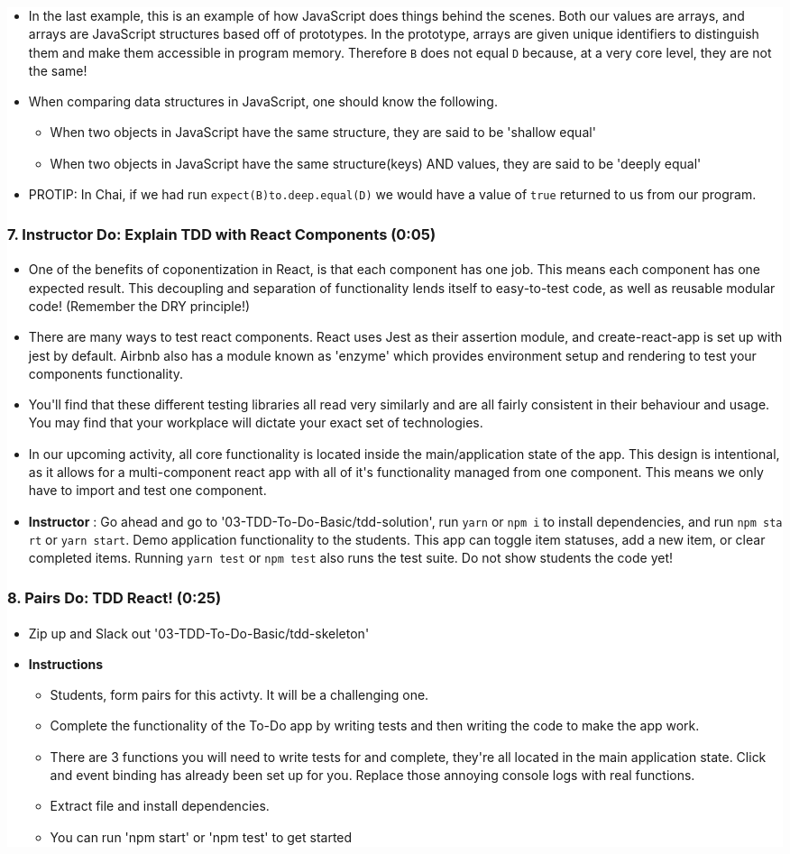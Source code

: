 * In the last example, this is an example of how JavaScript does things behind the scenes. Both our values are arrays, and arrays are JavaScript structures based off of prototypes. In the prototype, arrays are given unique identifiers to distinguish them and make them accessible in program memory. Therefore `B` does not equal `D` because, at a very core level, they are not the same!

* When comparing data structures in JavaScript, one should know the following.

    * When two objects in JavaScript have the same structure, they are said to be 'shallow equal'

    * When two objects in JavaScript have the same structure(keys) AND values, they are said to be 'deeply equal'

* PROTIP: In Chai, if we had run `expect(B)to.deep.equal(D)` we would have a value of `true` returned to us from our program. 

### 7. Instructor Do: Explain TDD with React Components (0:05)

* One of the benefits of coponentization in React, is that each component has one job. This means each component has one expected result. This decoupling and separation of functionality lends itself to easy-to-test code, as well as reusable modular code! (Remember the DRY principle!)

* There are many ways to test react components. React uses Jest as their assertion module, and create-react-app is set up with jest by default. Airbnb also has a module known as 'enzyme' which provides environment setup and rendering to test your components functionality. 

* You'll find that these different testing libraries all read very similarly and are all fairly consistent in their behaviour and usage. You may find that your workplace will dictate your exact set of technologies.

* In our upcoming activity, all core functionality is located inside the main/application state of the app. This design is intentional, as it allows for a multi-component react app with all of it's functionality managed from one component. This means we only have to import and test one component.

* **Instructor** : Go ahead and go to '03-TDD-To-Do-Basic/tdd-solution', run `yarn` or `npm i` to install dependencies, and run `npm start` or `yarn start`. Demo application functionality to the students. This app can toggle item statuses, add a new item, or clear completed items. Running `yarn test` or `npm test` also runs the test suite. Do not show students the code yet!

### 8. Pairs Do: TDD React! (0:25)

* Zip up and Slack out '03-TDD-To-Do-Basic/tdd-skeleton'

* **Instructions**

    * Students, form pairs for this activty. It will be a challenging one.

    * Complete the functionality of the To-Do app by writing tests and then writing the code to make the app work.

    * There are 3 functions you will need to write tests for and complete, they're all located in the main application state. Click and event binding has already been set up for you. Replace those annoying console logs with real functions.

    * Extract file and install dependencies.

    * You can run 'npm start' or 'npm test' to get started
